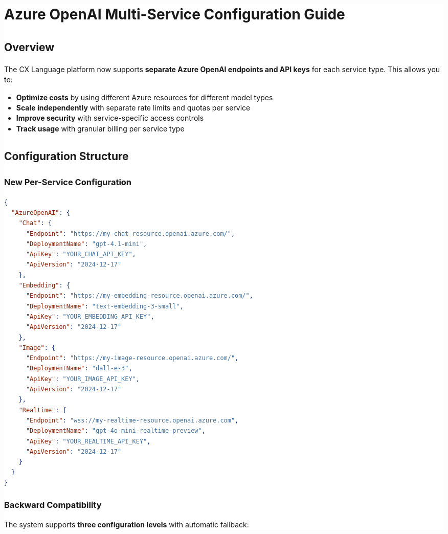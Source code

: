 # Azure OpenAI Multi-Service Configuration Guide

## Overview

The CX Language platform now supports **separate Azure OpenAI endpoints and API keys** for each service type. This allows you to:

- **Optimize costs** by using different Azure resources for different model types
- **Scale independently** with separate rate limits and quotas per service
- **Improve security** with service-specific access controls
- **Track usage** with granular billing per service type

## Configuration Structure

### New Per-Service Configuration

```json
{
  "AzureOpenAI": {
    "Chat": {
      "Endpoint": "https://my-chat-resource.openai.azure.com/",
      "DeploymentName": "gpt-4.1-mini",
      "ApiKey": "YOUR_CHAT_API_KEY",
      "ApiVersion": "2024-12-17"
    },
    "Embedding": {
      "Endpoint": "https://my-embedding-resource.openai.azure.com/",
      "DeploymentName": "text-embedding-3-small",
      "ApiKey": "YOUR_EMBEDDING_API_KEY",
      "ApiVersion": "2024-12-17"
    },
    "Image": {
      "Endpoint": "https://my-image-resource.openai.azure.com/",
      "DeploymentName": "dall-e-3",
      "ApiKey": "YOUR_IMAGE_API_KEY",
      "ApiVersion": "2024-12-17"
    },
    "Realtime": {
      "Endpoint": "wss://my-realtime-resource.openai.azure.com",
      "DeploymentName": "gpt-4o-mini-realtime-preview",
      "ApiKey": "YOUR_REALTIME_API_KEY",
      "ApiVersion": "2024-12-17"
    }
  }
}
```

### Backward Compatibility

The system supports **three configuration levels** with automatic fallback:

